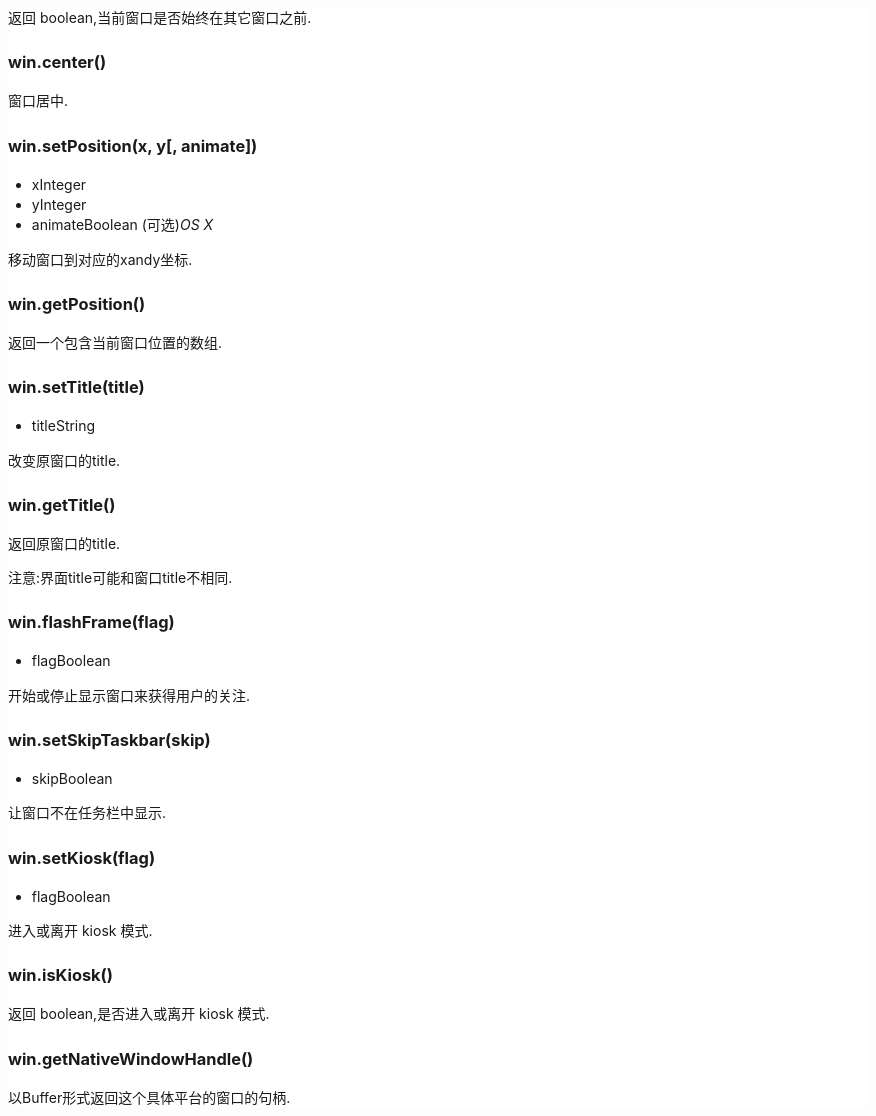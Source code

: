 返回 boolean,当前窗口是否始终在其它窗口之前.

### win.center()

窗口居中.

### win.setPosition(x, y\[, animate\])

*   xInteger
*   yInteger
*   animateBoolean (可选)_OS X_

移动窗口到对应的xandy坐标.

### win.getPosition()

返回一个包含当前窗口位置的数组.

### win.setTitle(title)

*   titleString

改变原窗口的title.

### win.getTitle()

返回原窗口的title.

注意:界面title可能和窗口title不相同.

### win.flashFrame(flag)

*   flagBoolean

开始或停止显示窗口来获得用户的关注.

### win.setSkipTaskbar(skip)

*   skipBoolean

让窗口不在任务栏中显示.

### win.setKiosk(flag)

*   flagBoolean

进入或离开 kiosk 模式.

### win.isKiosk()

返回 boolean,是否进入或离开 kiosk 模式.

### win.getNativeWindowHandle()

以Buffer形式返回这个具体平台的窗口的句柄.
